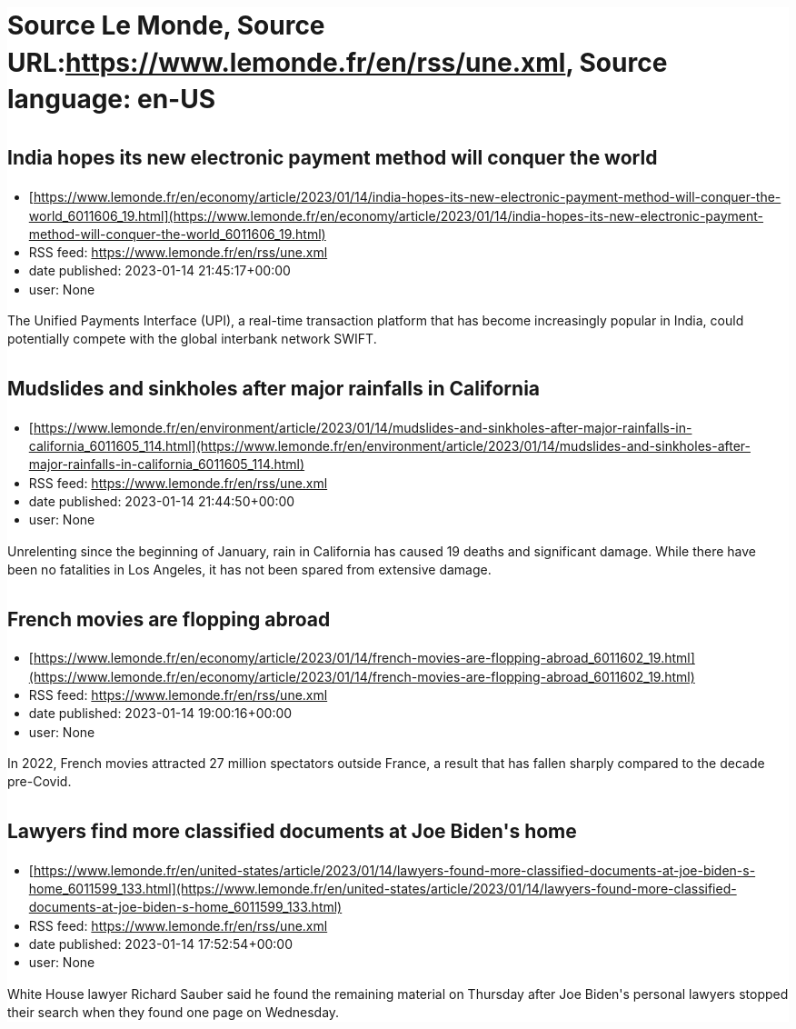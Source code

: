 # Source Le Monde, Source URL:https://www.lemonde.fr/en/rss/une.xml, Source language: en-US

## India hopes its new electronic payment method will conquer the world
 - [https://www.lemonde.fr/en/economy/article/2023/01/14/india-hopes-its-new-electronic-payment-method-will-conquer-the-world_6011606_19.html](https://www.lemonde.fr/en/economy/article/2023/01/14/india-hopes-its-new-electronic-payment-method-will-conquer-the-world_6011606_19.html)
 - RSS feed: https://www.lemonde.fr/en/rss/une.xml
 - date published: 2023-01-14 21:45:17+00:00
 - user: None

The Unified Payments Interface (UPI), a real-time transaction platform that has become increasingly popular in India, could potentially compete with the global interbank network SWIFT.

## Mudslides and sinkholes after major rainfalls in California
 - [https://www.lemonde.fr/en/environment/article/2023/01/14/mudslides-and-sinkholes-after-major-rainfalls-in-california_6011605_114.html](https://www.lemonde.fr/en/environment/article/2023/01/14/mudslides-and-sinkholes-after-major-rainfalls-in-california_6011605_114.html)
 - RSS feed: https://www.lemonde.fr/en/rss/une.xml
 - date published: 2023-01-14 21:44:50+00:00
 - user: None

Unrelenting since the beginning of January, rain in California has caused 19 deaths and significant damage. While there have been no fatalities in Los Angeles, it has not been spared from extensive damage.

## French movies are flopping abroad
 - [https://www.lemonde.fr/en/economy/article/2023/01/14/french-movies-are-flopping-abroad_6011602_19.html](https://www.lemonde.fr/en/economy/article/2023/01/14/french-movies-are-flopping-abroad_6011602_19.html)
 - RSS feed: https://www.lemonde.fr/en/rss/une.xml
 - date published: 2023-01-14 19:00:16+00:00
 - user: None

In 2022, French movies attracted 27 million spectators outside France, a result that has fallen sharply compared to the decade pre-Covid.

## Lawyers find more classified documents at Joe Biden's home
 - [https://www.lemonde.fr/en/united-states/article/2023/01/14/lawyers-found-more-classified-documents-at-joe-biden-s-home_6011599_133.html](https://www.lemonde.fr/en/united-states/article/2023/01/14/lawyers-found-more-classified-documents-at-joe-biden-s-home_6011599_133.html)
 - RSS feed: https://www.lemonde.fr/en/rss/une.xml
 - date published: 2023-01-14 17:52:54+00:00
 - user: None

White House lawyer Richard Sauber said he found the remaining material on Thursday after Joe Biden's personal lawyers stopped their search when they found one page on Wednesday.
